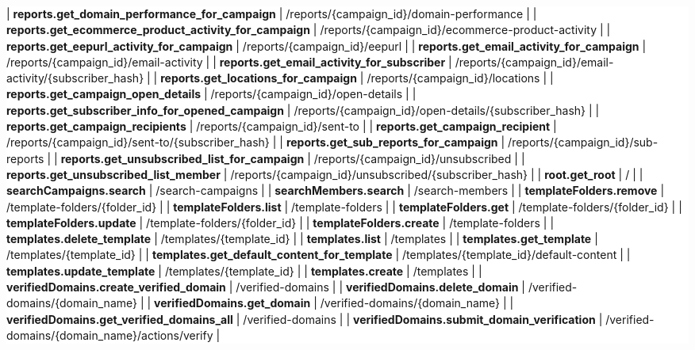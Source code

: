 | **reports.get_domain_performance_for_campaign** | /reports/{campaign_id}/domain-performance |
| **reports.get_ecommerce_product_activity_for_campaign** | /reports/{campaign_id}/ecommerce-product-activity |
| **reports.get_eepurl_activity_for_campaign** | /reports/{campaign_id}/eepurl |
| **reports.get_email_activity_for_campaign** | /reports/{campaign_id}/email-activity |
| **reports.get_email_activity_for_subscriber** | /reports/{campaign_id}/email-activity/{subscriber_hash} |
| **reports.get_locations_for_campaign** | /reports/{campaign_id}/locations |
| **reports.get_campaign_open_details** | /reports/{campaign_id}/open-details |
| **reports.get_subscriber_info_for_opened_campaign** | /reports/{campaign_id}/open-details/{subscriber_hash} |
| **reports.get_campaign_recipients** | /reports/{campaign_id}/sent-to |
| **reports.get_campaign_recipient** | /reports/{campaign_id}/sent-to/{subscriber_hash} |
| **reports.get_sub_reports_for_campaign** | /reports/{campaign_id}/sub-reports |
| **reports.get_unsubscribed_list_for_campaign** | /reports/{campaign_id}/unsubscribed |
| **reports.get_unsubscribed_list_member** | /reports/{campaign_id}/unsubscribed/{subscriber_hash} |
| **root.get_root** | / |
| **searchCampaigns.search** | /search-campaigns |
| **searchMembers.search** | /search-members |
| **templateFolders.remove** | /template-folders/{folder_id} |
| **templateFolders.list** | /template-folders |
| **templateFolders.get** | /template-folders/{folder_id} |
| **templateFolders.update** | /template-folders/{folder_id} |
| **templateFolders.create** | /template-folders |
| **templates.delete_template** | /templates/{template_id} |
| **templates.list** | /templates |
| **templates.get_template** | /templates/{template_id} |
| **templates.get_default_content_for_template** | /templates/{template_id}/default-content |
| **templates.update_template** | /templates/{template_id} |
| **templates.create** | /templates |
| **verifiedDomains.create_verified_domain** | /verified-domains |
| **verifiedDomains.delete_domain** | /verified-domains/{domain_name} |
| **verifiedDomains.get_domain** | /verified-domains/{domain_name} |
| **verifiedDomains.get_verified_domains_all** | /verified-domains |
| **verifiedDomains.submit_domain_verification** | /verified-domains/{domain_name}/actions/verify |
